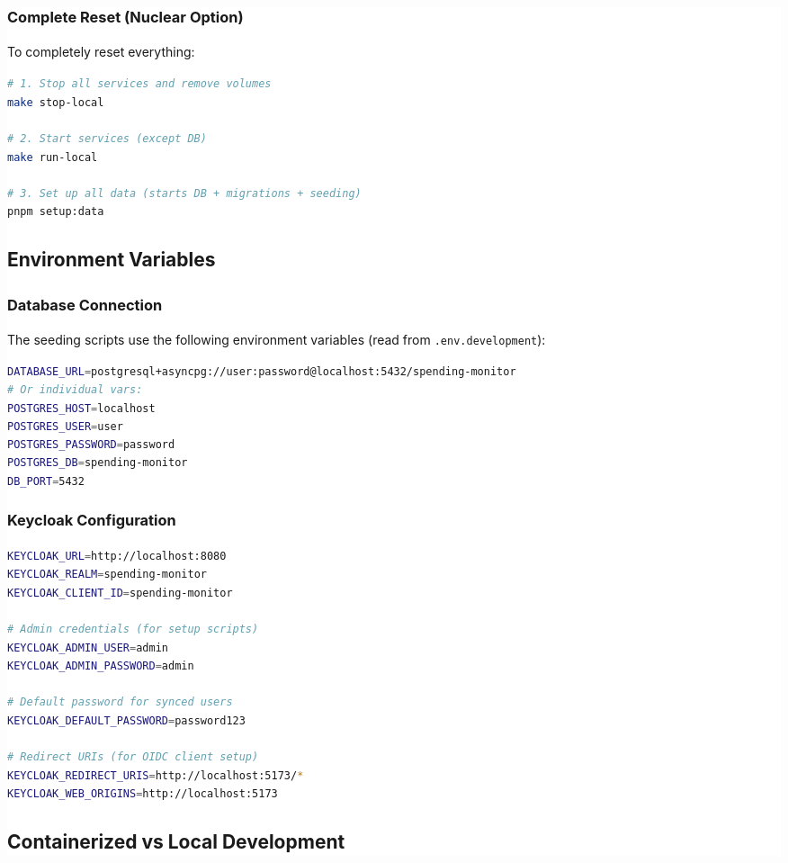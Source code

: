 ### Complete Reset (Nuclear Option)

To completely reset everything:

```bash
# 1. Stop all services and remove volumes
make stop-local

# 2. Start services (except DB)
make run-local

# 3. Set up all data (starts DB + migrations + seeding)
pnpm setup:data
```

## Environment Variables

### Database Connection

The seeding scripts use the following environment variables (read from `.env.development`):

```bash
DATABASE_URL=postgresql+asyncpg://user:password@localhost:5432/spending-monitor
# Or individual vars:
POSTGRES_HOST=localhost
POSTGRES_USER=user
POSTGRES_PASSWORD=password
POSTGRES_DB=spending-monitor
DB_PORT=5432
```

### Keycloak Configuration

```bash
KEYCLOAK_URL=http://localhost:8080
KEYCLOAK_REALM=spending-monitor
KEYCLOAK_CLIENT_ID=spending-monitor

# Admin credentials (for setup scripts)
KEYCLOAK_ADMIN_USER=admin
KEYCLOAK_ADMIN_PASSWORD=admin

# Default password for synced users
KEYCLOAK_DEFAULT_PASSWORD=password123

# Redirect URIs (for OIDC client setup)
KEYCLOAK_REDIRECT_URIS=http://localhost:5173/*
KEYCLOAK_WEB_ORIGINS=http://localhost:5173
```

## Containerized vs Local Development
